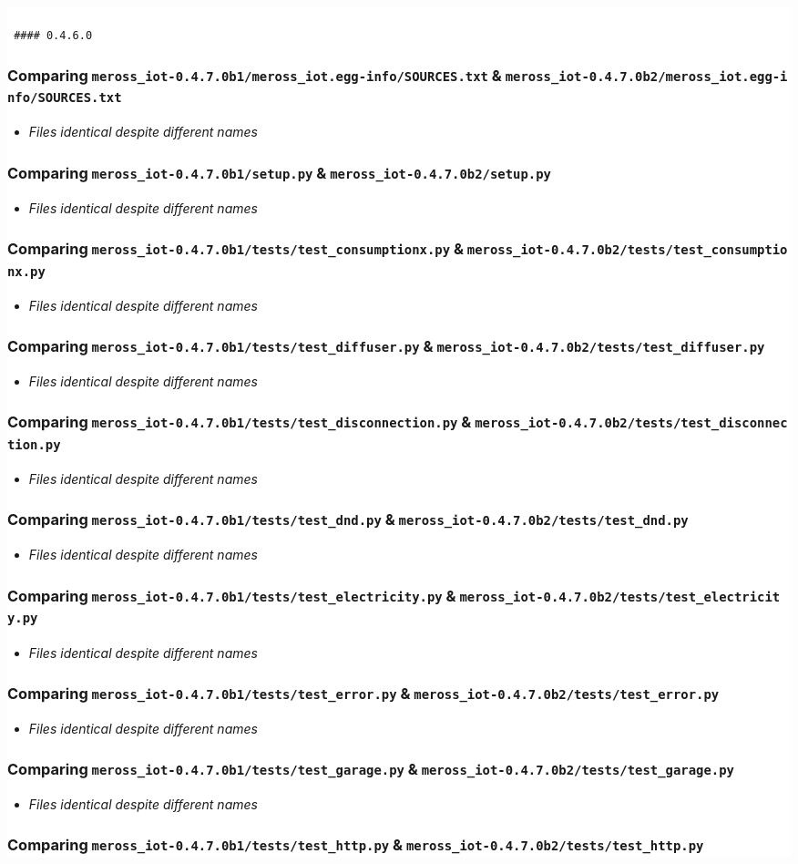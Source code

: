 ```diff
 
 #### 0.4.6.0
```

### Comparing `meross_iot-0.4.7.0b1/meross_iot.egg-info/SOURCES.txt` & `meross_iot-0.4.7.0b2/meross_iot.egg-info/SOURCES.txt`

 * *Files identical despite different names*

### Comparing `meross_iot-0.4.7.0b1/setup.py` & `meross_iot-0.4.7.0b2/setup.py`

 * *Files identical despite different names*

### Comparing `meross_iot-0.4.7.0b1/tests/test_consumptionx.py` & `meross_iot-0.4.7.0b2/tests/test_consumptionx.py`

 * *Files identical despite different names*

### Comparing `meross_iot-0.4.7.0b1/tests/test_diffuser.py` & `meross_iot-0.4.7.0b2/tests/test_diffuser.py`

 * *Files identical despite different names*

### Comparing `meross_iot-0.4.7.0b1/tests/test_disconnection.py` & `meross_iot-0.4.7.0b2/tests/test_disconnection.py`

 * *Files identical despite different names*

### Comparing `meross_iot-0.4.7.0b1/tests/test_dnd.py` & `meross_iot-0.4.7.0b2/tests/test_dnd.py`

 * *Files identical despite different names*

### Comparing `meross_iot-0.4.7.0b1/tests/test_electricity.py` & `meross_iot-0.4.7.0b2/tests/test_electricity.py`

 * *Files identical despite different names*

### Comparing `meross_iot-0.4.7.0b1/tests/test_error.py` & `meross_iot-0.4.7.0b2/tests/test_error.py`

 * *Files identical despite different names*

### Comparing `meross_iot-0.4.7.0b1/tests/test_garage.py` & `meross_iot-0.4.7.0b2/tests/test_garage.py`

 * *Files identical despite different names*

### Comparing `meross_iot-0.4.7.0b1/tests/test_http.py` & `meross_iot-0.4.7.0b2/tests/test_http.py`

